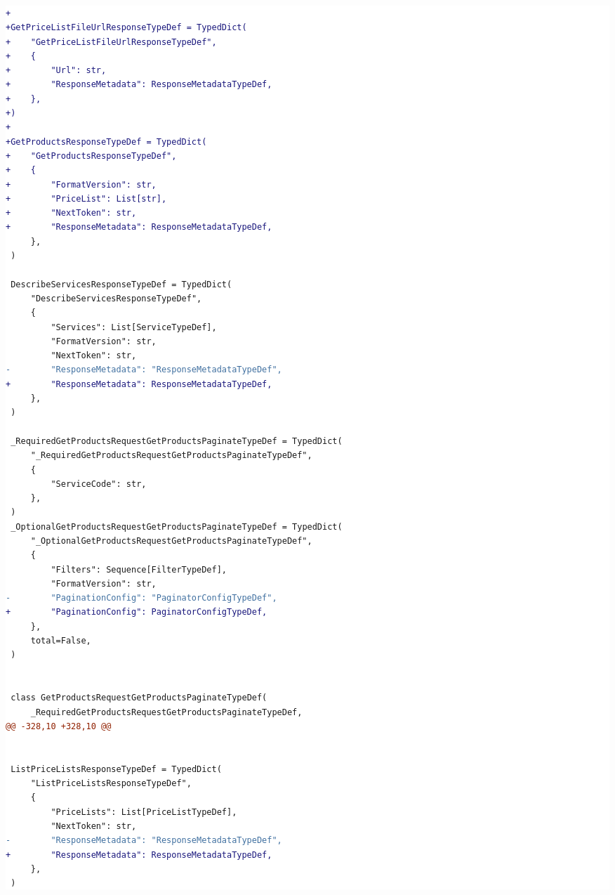 ```diff
+
+GetPriceListFileUrlResponseTypeDef = TypedDict(
+    "GetPriceListFileUrlResponseTypeDef",
+    {
+        "Url": str,
+        "ResponseMetadata": ResponseMetadataTypeDef,
+    },
+)
+
+GetProductsResponseTypeDef = TypedDict(
+    "GetProductsResponseTypeDef",
+    {
+        "FormatVersion": str,
+        "PriceList": List[str],
+        "NextToken": str,
+        "ResponseMetadata": ResponseMetadataTypeDef,
     },
 )
 
 DescribeServicesResponseTypeDef = TypedDict(
     "DescribeServicesResponseTypeDef",
     {
         "Services": List[ServiceTypeDef],
         "FormatVersion": str,
         "NextToken": str,
-        "ResponseMetadata": "ResponseMetadataTypeDef",
+        "ResponseMetadata": ResponseMetadataTypeDef,
     },
 )
 
 _RequiredGetProductsRequestGetProductsPaginateTypeDef = TypedDict(
     "_RequiredGetProductsRequestGetProductsPaginateTypeDef",
     {
         "ServiceCode": str,
     },
 )
 _OptionalGetProductsRequestGetProductsPaginateTypeDef = TypedDict(
     "_OptionalGetProductsRequestGetProductsPaginateTypeDef",
     {
         "Filters": Sequence[FilterTypeDef],
         "FormatVersion": str,
-        "PaginationConfig": "PaginatorConfigTypeDef",
+        "PaginationConfig": PaginatorConfigTypeDef,
     },
     total=False,
 )
 
 
 class GetProductsRequestGetProductsPaginateTypeDef(
     _RequiredGetProductsRequestGetProductsPaginateTypeDef,
@@ -328,10 +328,10 @@
 
 
 ListPriceListsResponseTypeDef = TypedDict(
     "ListPriceListsResponseTypeDef",
     {
         "PriceLists": List[PriceListTypeDef],
         "NextToken": str,
-        "ResponseMetadata": "ResponseMetadataTypeDef",
+        "ResponseMetadata": ResponseMetadataTypeDef,
     },
 )
```